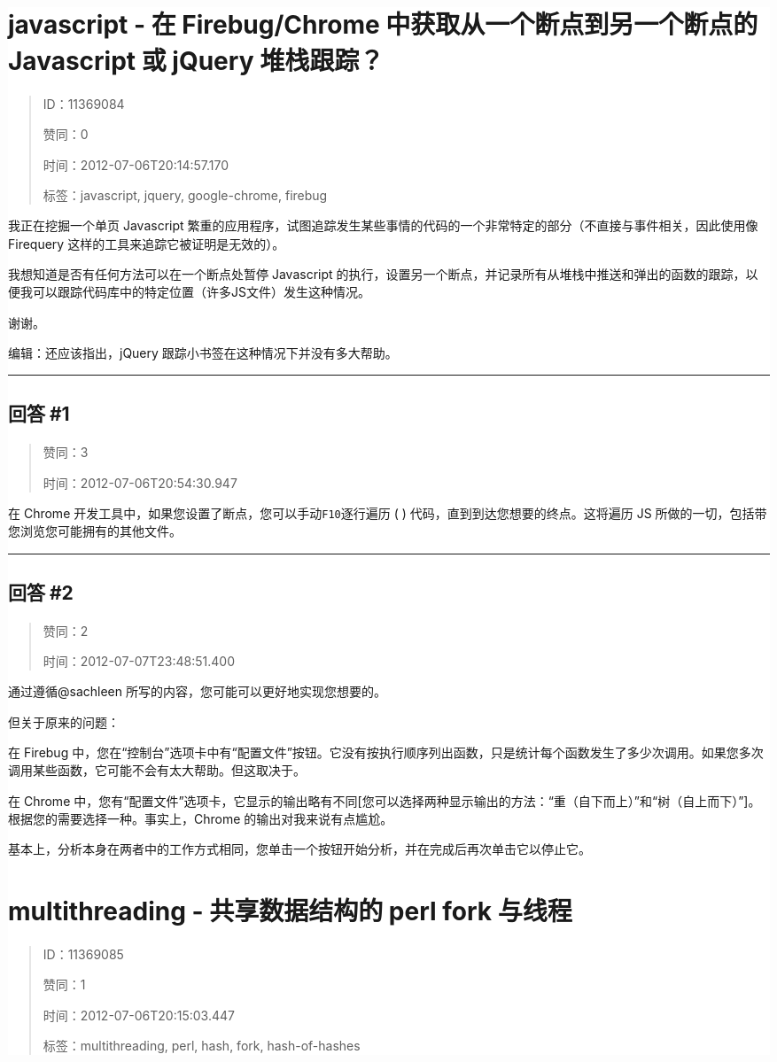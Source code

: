 # javascript - 在 Firebug/Chrome 中获取从一个断点到另一个断点的 Javascript 或 jQuery 堆栈跟踪？

> ID：11369084
> 
> 赞同：0
> 
> 时间：2012-07-06T20:14:57.170
> 
> 标签：javascript, jquery, google-chrome, firebug

我正在挖掘一个单页 Javascript 繁重的应用程序，试图追踪发生某些事情的代码的一个非常特定的部分（不直接与事件相关，因此使用像 Firequery 这样的工具来追踪它被证明是无效的）。

我想知道是否有任何方法可以在一个断点处暂停 Javascript 的执行，设置另一个断点，并记录所有从堆栈中推送和弹出的函数的跟踪，以便我可以跟踪代码库中的特定位置（许多JS文件）发生这种情况。

谢谢。

编辑：还应该指出，jQuery 跟踪小书签在这种情况下并没有多大帮助。

* * *

## 回答 #1

> 赞同：3
> 
> 时间：2012-07-06T20:54:30.947

在 Chrome 开发工具中，如果您设置了断点，您可以手动`F10`逐行遍历 ( ) 代码，直到到达您想要的终点。这将遍历 JS 所做的一切，包括带您浏览您可能拥有的其他文件。

* * *

## 回答 #2

> 赞同：2
> 
> 时间：2012-07-07T23:48:51.400

通过遵循@sachleen 所写的内容，您可能可以更好地实现您想要的。

但关于原来的问题：

在 Firebug 中，您在“控制台”选项卡中有“配置文件”按钮。它没有按执行顺序列出函数，只是统计每个函数发生了多少次调用。如果您多次调用某些函数，它可能不会有太大帮助。但这取决于。

在 Chrome 中，您有“配置文件”选项卡，它显示的输出略有不同[您可以选择两种显示输出的方法：“重（自下而上）”和“树（自上而下）”]。根据您的需要选择一种。事实上，Chrome 的输出对我来说有点尴尬。

基本上，分析本身在两者中的工作方式相同，您单击一个按钮开始分析，并在完成后再次单击它以停止它。

# multithreading - 共享数据结构的 perl fork 与线程

> ID：11369085
> 
> 赞同：1
> 
> 时间：2012-07-06T20:15:03.447
> 
> 标签：multithreading, perl, hash, fork, hash-of-hashes
